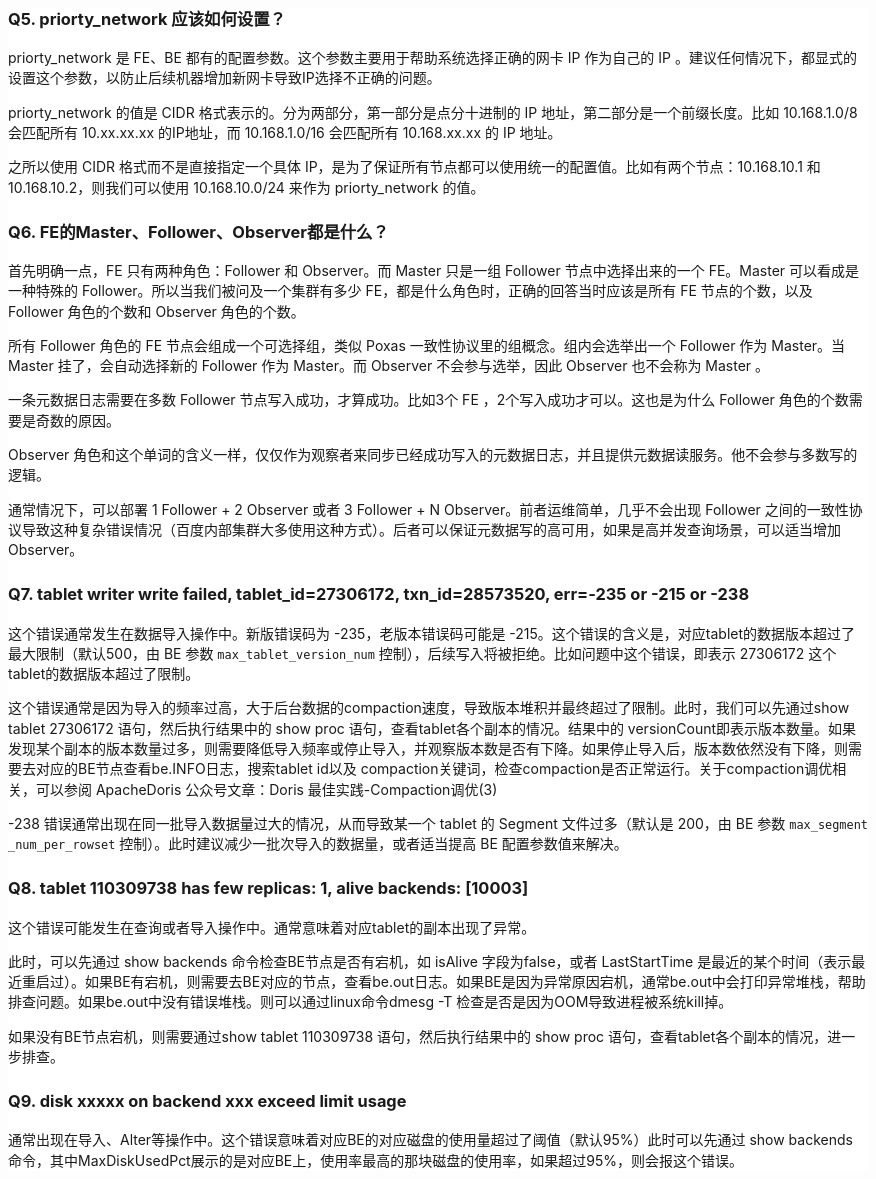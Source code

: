 
### Q5. priorty_network 应该如何设置？

priorty_network 是 FE、BE 都有的配置参数。这个参数主要用于帮助系统选择正确的网卡 IP 作为自己的 IP 。建议任何情况下，都显式的设置这个参数，以防止后续机器增加新网卡导致IP选择不正确的问题。

priorty_network 的值是 CIDR 格式表示的。分为两部分，第一部分是点分十进制的 IP 地址，第二部分是一个前缀长度。比如 10.168.1.0/8 会匹配所有 10.xx.xx.xx 的IP地址，而 10.168.1.0/16 会匹配所有 10.168.xx.xx 的 IP 地址。

之所以使用 CIDR 格式而不是直接指定一个具体 IP，是为了保证所有节点都可以使用统一的配置值。比如有两个节点：10.168.10.1 和 10.168.10.2，则我们可以使用 10.168.10.0/24 来作为 priorty_network 的值。

### Q6. FE的Master、Follower、Observer都是什么？

首先明确一点，FE 只有两种角色：Follower 和 Observer。而 Master 只是一组 Follower 节点中选择出来的一个 FE。Master 可以看成是一种特殊的 Follower。所以当我们被问及一个集群有多少 FE，都是什么角色时，正确的回答当时应该是所有 FE 节点的个数，以及 Follower 角色的个数和 Observer 角色的个数。

所有 Follower 角色的 FE 节点会组成一个可选择组，类似 Poxas 一致性协议里的组概念。组内会选举出一个 Follower 作为 Master。当 Master 挂了，会自动选择新的 Follower 作为 Master。而 Observer 不会参与选举，因此 Observer 也不会称为 Master 。

一条元数据日志需要在多数 Follower 节点写入成功，才算成功。比如3个 FE ，2个写入成功才可以。这也是为什么 Follower 角色的个数需要是奇数的原因。

Observer 角色和这个单词的含义一样，仅仅作为观察者来同步已经成功写入的元数据日志，并且提供元数据读服务。他不会参与多数写的逻辑。

通常情况下，可以部署 1 Follower + 2 Observer 或者 3 Follower + N Observer。前者运维简单，几乎不会出现 Follower 之间的一致性协议导致这种复杂错误情况（百度内部集群大多使用这种方式）。后者可以保证元数据写的高可用，如果是高并发查询场景，可以适当增加 Observer。

### Q7. tablet writer write failed, tablet_id=27306172, txn_id=28573520, err=-235 or -215 or -238

这个错误通常发生在数据导入操作中。新版错误码为 -235，老版本错误码可能是 -215。这个错误的含义是，对应tablet的数据版本超过了最大限制（默认500，由 BE 参数 `max_tablet_version_num` 控制），后续写入将被拒绝。比如问题中这个错误，即表示 27306172 这个tablet的数据版本超过了限制。

这个错误通常是因为导入的频率过高，大于后台数据的compaction速度，导致版本堆积并最终超过了限制。此时，我们可以先通过show tablet 27306172 语句，然后执行结果中的 show proc 语句，查看tablet各个副本的情况。结果中的 versionCount即表示版本数量。如果发现某个副本的版本数量过多，则需要降低导入频率或停止导入，并观察版本数是否有下降。如果停止导入后，版本数依然没有下降，则需要去对应的BE节点查看be.INFO日志，搜索tablet id以及 compaction关键词，检查compaction是否正常运行。关于compaction调优相关，可以参阅 ApacheDoris 公众号文章：Doris 最佳实践-Compaction调优(3)

-238 错误通常出现在同一批导入数据量过大的情况，从而导致某一个 tablet 的 Segment 文件过多（默认是 200，由 BE 参数 `max_segment_num_per_rowset` 控制）。此时建议减少一批次导入的数据量，或者适当提高 BE 配置参数值来解决。

### Q8. tablet 110309738 has few replicas: 1, alive backends: [10003]

这个错误可能发生在查询或者导入操作中。通常意味着对应tablet的副本出现了异常。

此时，可以先通过 show backends 命令检查BE节点是否有宕机，如 isAlive 字段为false，或者 LastStartTime 是最近的某个时间（表示最近重启过）。如果BE有宕机，则需要去BE对应的节点，查看be.out日志。如果BE是因为异常原因宕机，通常be.out中会打印异常堆栈，帮助排查问题。如果be.out中没有错误堆栈。则可以通过linux命令dmesg -T 检查是否是因为OOM导致进程被系统kill掉。

如果没有BE节点宕机，则需要通过show tablet 110309738 语句，然后执行结果中的 show proc 语句，查看tablet各个副本的情况，进一步排查。

### Q9. disk xxxxx on backend xxx exceed limit usage

通常出现在导入、Alter等操作中。这个错误意味着对应BE的对应磁盘的使用量超过了阈值（默认95%）此时可以先通过 show backends 命令，其中MaxDiskUsedPct展示的是对应BE上，使用率最高的那块磁盘的使用率，如果超过95%，则会报这个错误。
